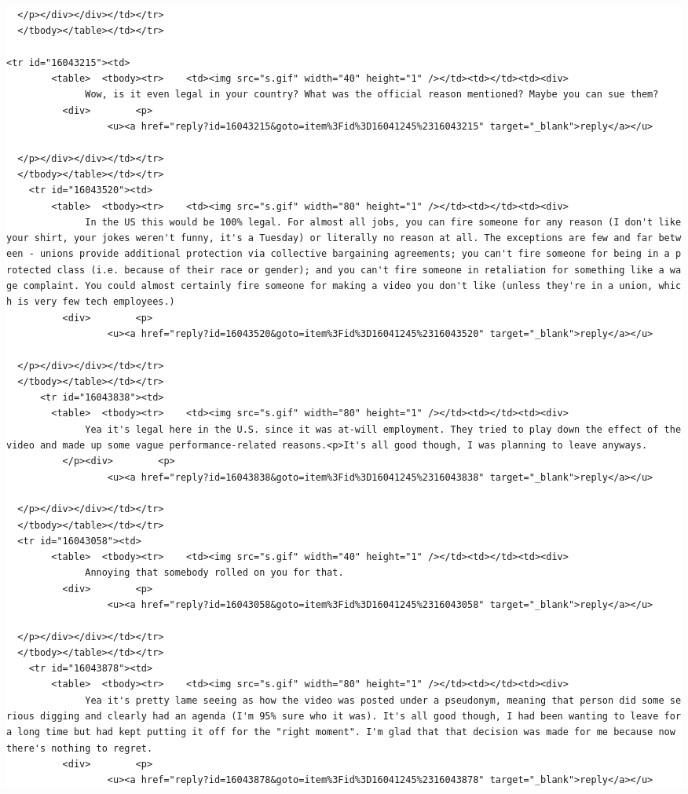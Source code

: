       </p></div></div></td></tr>
      </tbody></table></td></tr>
          
    <tr id="16043215"><td>
            <table>  <tbody><tr>    <td><img src="s.gif" width="40" height="1" /></td><td></td><td><div>
                  Wow, is it even legal in your country? What was the official reason mentioned? Maybe you can sue them?
              <div>        <p>
                      <u><a href="reply?id=16043215&goto=item%3Fid%3D16041245%2316043215" target="_blank">reply</a></u>
                  
      </p></div></div></td></tr>
      </tbody></table></td></tr>
        <tr id="16043520"><td>
            <table>  <tbody><tr>    <td><img src="s.gif" width="80" height="1" /></td><td></td><td><div>
                  In the US this would be 100% legal. For almost all jobs, you can fire someone for any reason (I don't like your shirt, your jokes weren't funny, it's a Tuesday) or literally no reason at all. The exceptions are few and far between - unions provide additional protection via collective bargaining agreements; you can't fire someone for being in a protected class (i.e. because of their race or gender); and you can't fire someone in retaliation for something like a wage complaint. You could almost certainly fire someone for making a video you don't like (unless they're in a union, which is very few tech employees.)
              <div>        <p>
                      <u><a href="reply?id=16043520&goto=item%3Fid%3D16041245%2316043520" target="_blank">reply</a></u>
                  
      </p></div></div></td></tr>
      </tbody></table></td></tr>
          <tr id="16043838"><td>
            <table>  <tbody><tr>    <td><img src="s.gif" width="80" height="1" /></td><td></td><td><div>
                  Yea it's legal here in the U.S. since it was at-will employment. They tried to play down the effect of the video and made up some vague performance-related reasons.<p>It's all good though, I was planning to leave anyways.
              </p><div>        <p>
                      <u><a href="reply?id=16043838&goto=item%3Fid%3D16041245%2316043838" target="_blank">reply</a></u>
                  
      </p></div></div></td></tr>
      </tbody></table></td></tr>
      <tr id="16043058"><td>
            <table>  <tbody><tr>    <td><img src="s.gif" width="40" height="1" /></td><td></td><td><div>
                  Annoying that somebody rolled on you for that.
              <div>        <p>
                      <u><a href="reply?id=16043058&goto=item%3Fid%3D16041245%2316043058" target="_blank">reply</a></u>
                  
      </p></div></div></td></tr>
      </tbody></table></td></tr>
        <tr id="16043878"><td>
            <table>  <tbody><tr>    <td><img src="s.gif" width="80" height="1" /></td><td></td><td><div>
                  Yea it's pretty lame seeing as how the video was posted under a pseudonym, meaning that person did some serious digging and clearly had an agenda (I'm 95% sure who it was). It's all good though, I had been wanting to leave for a long time but had kept putting it off for the "right moment". I'm glad that that decision was made for me because now there's nothing to regret.
              <div>        <p>
                      <u><a href="reply?id=16043878&goto=item%3Fid%3D16041245%2316043878" target="_blank">reply</a></u>
                  